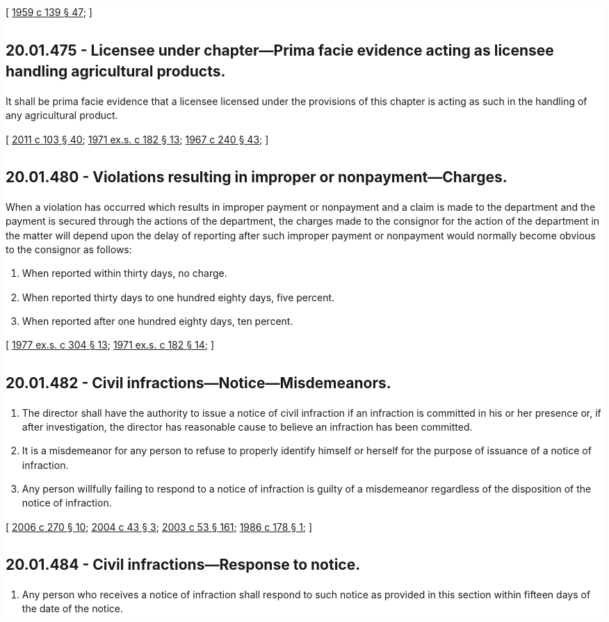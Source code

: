 \[ [1959 c 139 § 47](http://leg.wa.gov/CodeReviser/documents/sessionlaw/1959c139.pdf?cite=1959%20c%20139%20§%2047); \]

## 20.01.475 - Licensee under chapter—Prima facie evidence acting as licensee handling agricultural products.
It shall be prima facie evidence that a licensee licensed under the provisions of this chapter is acting as such in the handling of any agricultural product.

\[ [2011 c 103 § 40](http://lawfilesext.leg.wa.gov/biennium/2011-12/Pdf/Bills/Session%20Laws/Senate/5374-S.SL.pdf?cite=2011%20c%20103%20§%2040); [1971 ex.s. c 182 § 13](http://leg.wa.gov/CodeReviser/documents/sessionlaw/1971ex1c182.pdf?cite=1971%20ex.s.%20c%20182%20§%2013); [1967 c 240 § 43](http://leg.wa.gov/CodeReviser/documents/sessionlaw/1967c240.pdf?cite=1967%20c%20240%20§%2043); \]

## 20.01.480 - Violations resulting in improper or nonpayment—Charges.
When a violation has occurred which results in improper payment or nonpayment and a claim is made to the department and the payment is secured through the actions of the department, the charges made to the consignor for the action of the department in the matter will depend upon the delay of reporting after such improper payment or nonpayment would normally become obvious to the consignor as follows:

1. When reported within thirty days, no charge.

2. When reported thirty days to one hundred eighty days, five percent.

3. When reported after one hundred eighty days, ten percent.

\[ [1977 ex.s. c 304 § 13](http://leg.wa.gov/CodeReviser/documents/sessionlaw/1977ex1c304.pdf?cite=1977%20ex.s.%20c%20304%20§%2013); [1971 ex.s. c 182 § 14](http://leg.wa.gov/CodeReviser/documents/sessionlaw/1971ex1c182.pdf?cite=1971%20ex.s.%20c%20182%20§%2014); \]

## 20.01.482 - Civil infractions—Notice—Misdemeanors.
1. The director shall have the authority to issue a notice of civil infraction if an infraction is committed in his or her presence or, if after investigation, the director has reasonable cause to believe an infraction has been committed.

2. It is a misdemeanor for any person to refuse to properly identify himself or herself for the purpose of issuance of a notice of infraction.

3. Any person willfully failing to respond to a notice of infraction is guilty of a misdemeanor regardless of the disposition of the notice of infraction.

\[ [2006 c 270 § 10](http://lawfilesext.leg.wa.gov/biennium/2005-06/Pdf/Bills/Session%20Laws/House/1650-S.SL.pdf?cite=2006%20c%20270%20§%2010); [2004 c 43 § 3](http://lawfilesext.leg.wa.gov/biennium/2003-04/Pdf/Bills/Session%20Laws/House/2583.SL.pdf?cite=2004%20c%2043%20§%203); [2003 c 53 § 161](http://lawfilesext.leg.wa.gov/biennium/2003-04/Pdf/Bills/Session%20Laws/Senate/5758.SL.pdf?cite=2003%20c%2053%20§%20161); [1986 c 178 § 1](http://leg.wa.gov/CodeReviser/documents/sessionlaw/1986c178.pdf?cite=1986%20c%20178%20§%201); \]

## 20.01.484 - Civil infractions—Response to notice.
1. Any person who receives a notice of infraction shall respond to such notice as provided in this section within fifteen days of the date of the notice.
